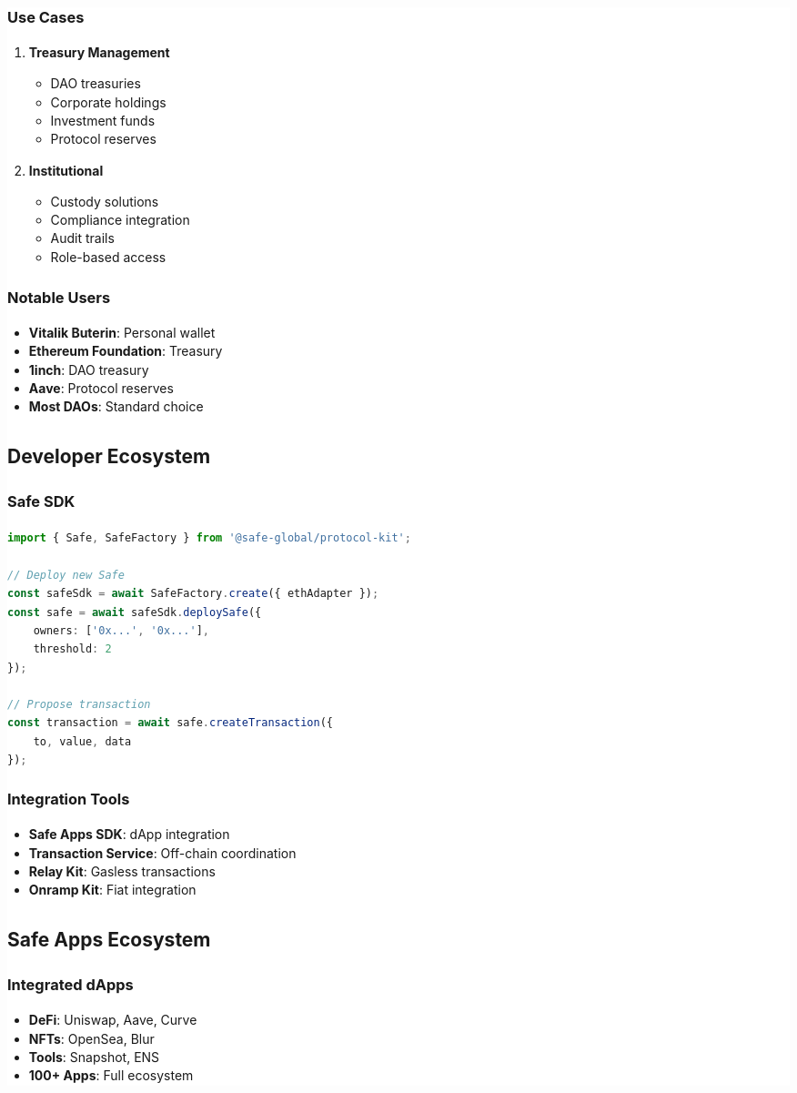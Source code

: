 ### Use Cases
1. **Treasury Management**
   - DAO treasuries
   - Corporate holdings
   - Investment funds
   - Protocol reserves

2. **Institutional**
   - Custody solutions
   - Compliance integration
   - Audit trails
   - Role-based access

### Notable Users
- **Vitalik Buterin**: Personal wallet
- **Ethereum Foundation**: Treasury
- **1inch**: DAO treasury
- **Aave**: Protocol reserves
- **Most DAOs**: Standard choice

## Developer Ecosystem

### Safe SDK
```typescript
import { Safe, SafeFactory } from '@safe-global/protocol-kit';

// Deploy new Safe
const safeSdk = await SafeFactory.create({ ethAdapter });
const safe = await safeSdk.deploySafe({
    owners: ['0x...', '0x...'],
    threshold: 2
});

// Propose transaction
const transaction = await safe.createTransaction({ 
    to, value, data 
});
```

### Integration Tools
- **Safe Apps SDK**: dApp integration
- **Transaction Service**: Off-chain coordination
- **Relay Kit**: Gasless transactions
- **Onramp Kit**: Fiat integration

## Safe Apps Ecosystem

### Integrated dApps
- **DeFi**: Uniswap, Aave, Curve
- **NFTs**: OpenSea, Blur
- **Tools**: Snapshot, ENS
- **100+ Apps**: Full ecosystem

